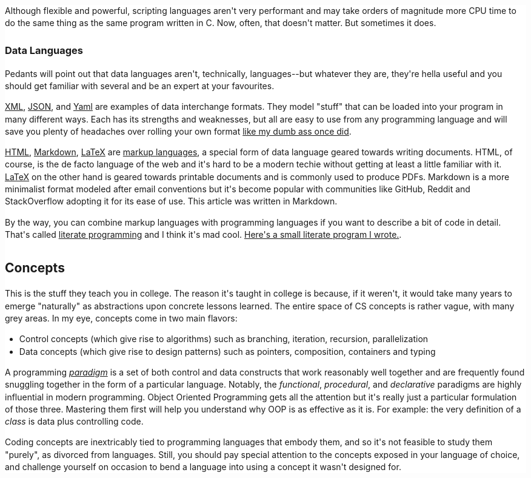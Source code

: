 Although flexible and powerful, scripting languages aren't very performant and may take orders of magnitude more CPU time to do the same thing as the same program written in C. Now, often, that doesn't matter. But sometimes it does.

[nodejs]: https://en.wikipedia.org/wiki/Node.js

### Data Languages

Pedants will point out that data languages aren't, technically, languages--but whatever they are, they're hella useful and you should get familiar with several and be an expert at your favourites.

[XML], [JSON], and [Yaml] are examples of data interchange formats. They model "stuff" that can be loaded into your program in many different ways. Each has its strengths and weaknesses, but all are easy to use from any programming language and will save you plenty of headaches over rolling your own format [like my dumb ass once did](/projects/cheezus).

[HTML], [Markdown], [LaTeX] are [markup languages](https://en.wikipedia.org/wiki/Markup_language), a special form of data language geared towards writing documents. HTML, of course, is the de facto language of the web and it's hard to be a modern techie without getting at least a little familiar with it. [LaTeX] on the other hand is geared towards printable documents and is commonly used to produce PDFs. Markdown is a more minimalist format modeled after email conventions but it's become popular with communities like GitHub, Reddit and StackOverflow adopting it for its ease of use. This article was written in Markdown.

By the way, you can combine markup languages with programming languages if you want to describe a bit of code in detail. That's called [literate programming][litprog] and I think it's mad cool. [Here's a small literate program I wrote.](http://luchenlabs.com/lp/literati).

[Fortran]: https://en.wikipedia.org/wiki/Fortran
[C]: https://en.wikipedia.org/wiki/C_(programming_language)
[C++]: https://en.wikipedia.org/wiki/C++
[Haskell]: https://en.wikipedia.org/wiki/Haskell_(programming_language)
[Rust]: https://en.wikipedia.org/wiki/Rust_(programming_language)
[Go]: https://en.wikipedia.org/wiki/Go_(programming_language)
[Java]: https://en.wikipedia.org/wiki/Java_(programming_language)
[C#]: https://en.wikipedia.org/wiki/C_Sharp_%28programming_language%29
[Python]: https://en.wikipedia.org/wiki/Python_(programming_language)
[Perl]: https://en.wikipedia.org/wiki/Perl
[Ruby]: https://en.wikipedia.org/wiki/Ruby_(programming_language)
[Lua]: https://en.wikipedia.org/wiki/Lua
[JavaScript]: https://en.wikipedia.org/wiki/JavaScript
[XML]:https://en.wikipedia.org/wiki/XML
[JSON]:https://en.wikipedia.org/wiki/JSON
[Yaml]: https://en.wikipedia.org/wiki/Yaml
[HTML]:https://en.wikipedia.org/wiki/HTML
[Markdown]: https://en.wikipedia.org/wiki/Markdown
[LaTeX]: https://en.wikipedia.org/wiki/LaTeX
[Forth]: https://en.wikipedia.org/wiki/Forth_%28programming_language%29
[litprog]: https://en.wikipedia.org/wiki/Literate_Programming

Concepts
--------

This is the stuff they teach you in college. The reason it's taught in college is because, if it weren't, it would take many years to emerge "naturally" as abstractions upon
concrete lessons learned. The entire space of CS concepts is rather vague, with many grey areas. In my eye, concepts come in two main flavors:

- Control concepts (which give rise to algorithms) such as branching, iteration, recursion, parallelization
- Data concepts (which give rise to design patterns) such as pointers, composition, containers and typing

A programming *[paradigm][]* is a set of both control and data constructs that work reasonably well together and are frequently found snuggling together in the form of a particular language. Notably, the *functional*, *procedural*, and *declarative* paradigms are highly influential in modern programming. Object Oriented Programming gets all the attention but it's really just a particular formulation of those three. Mastering them first will help you understand why OOP is as effective as it is. For example: the very definition of a *class* is data plus controlling code.

Coding concepts are inextricably tied to programming languages that embody them, and so it's not feasible to study them "purely", as divorced from languages. Still, you should pay special attention to the concepts exposed in your language of choice, and challenge yourself on occasion to bend a language into using a concept it wasn't designed for.


[LLVM]: http://www.llvm.org
[vm]: https://en.wikipedia.org/wiki/Virtual_Machine
[jvm]: https://en.wikipedia.org/wiki/Java_Virtual_Machine
[cli]: https://en.wikipedia.org/wiki/Common_Language_Infrastructure
[nlangs]: https://en.wikipedia.org/wiki/List_of_CLI_languages
[jlangs]: https://en.wikipedia.org/wiki/List_of_JVM_languages
[paradigm]: https://en.wikipedia.org/wiki/Programming_paradigm
[ISA]: https://en.wikipedia.org/wiki/ISA
[SDL]: http://libsdl.org
[momentjs]: http://momentjs.com/
[Joda-Time]: http://www.joda.org/joda-time/
[Cordova]: https://cordova.apache.org/
[a friendly rivalry]: https://en.wikipedia.org/wiki/Editor_war
[Tony Stark]: http://www.rixbanga.com/blog/sites/default/files/styles/article_body/public/field/image/ironman-screen.jpg?itok=_2XWD3VA
[Alice in Wonderland]: https://encrypted-tbn3.gstatic.com/images?q=tbn:ANd9GcThDINbhd0q3Gc6MWBb-TC04Rgv9B8Lsh5yP2vZZFvm5glziPso
[gtd]: https://en.wikipedia.org/wiki/Getting_Things_Done
[fish]: http://fishshell.com/
[Bourne Shell]: https://en.wikipedia.org/wiki/Bourne_shell
[make]: https://en.wikipedia.org/wiki/make_(software)
[CMake]: https://en.wikipedia.org/wiki/CMake
[Rake]: https://en.wikipedia.org/wiki/Rake_(software)
[Cargo]: http://doc.crates.io/
[Eclipse]: https://en.wikipedia.org/wiki/Eclipse
[Visual Studio]: https://en.wikipedia.org/wiki/Visual_Studio
[IDEA]: https://en.wikipedia.org/wiki/IntelliJ_IDEA
[cat]: http://1.bp.blogspot.com/-xkxvWlBydGU/UMQwvrihXtI/AAAAAAAABjI/mUU_Wli7J6M/s1600/Funny+Cat+owner+Reading+on+the+bed_.jpg